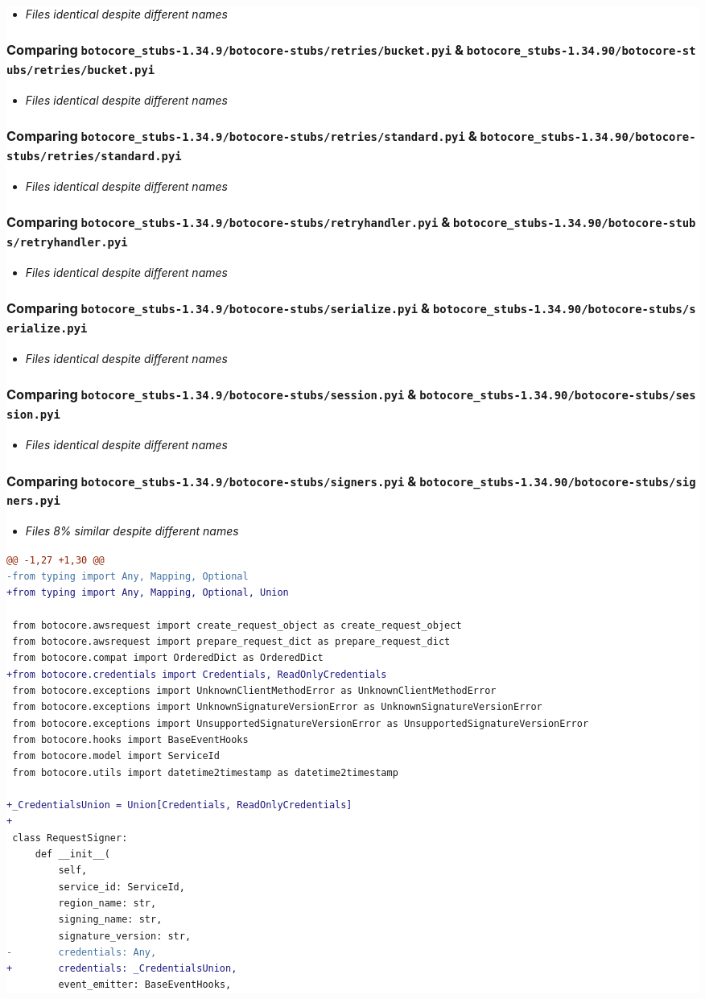  * *Files identical despite different names*

### Comparing `botocore_stubs-1.34.9/botocore-stubs/retries/bucket.pyi` & `botocore_stubs-1.34.90/botocore-stubs/retries/bucket.pyi`

 * *Files identical despite different names*

### Comparing `botocore_stubs-1.34.9/botocore-stubs/retries/standard.pyi` & `botocore_stubs-1.34.90/botocore-stubs/retries/standard.pyi`

 * *Files identical despite different names*

### Comparing `botocore_stubs-1.34.9/botocore-stubs/retryhandler.pyi` & `botocore_stubs-1.34.90/botocore-stubs/retryhandler.pyi`

 * *Files identical despite different names*

### Comparing `botocore_stubs-1.34.9/botocore-stubs/serialize.pyi` & `botocore_stubs-1.34.90/botocore-stubs/serialize.pyi`

 * *Files identical despite different names*

### Comparing `botocore_stubs-1.34.9/botocore-stubs/session.pyi` & `botocore_stubs-1.34.90/botocore-stubs/session.pyi`

 * *Files identical despite different names*

### Comparing `botocore_stubs-1.34.9/botocore-stubs/signers.pyi` & `botocore_stubs-1.34.90/botocore-stubs/signers.pyi`

 * *Files 8% similar despite different names*

```diff
@@ -1,27 +1,30 @@
-from typing import Any, Mapping, Optional
+from typing import Any, Mapping, Optional, Union
 
 from botocore.awsrequest import create_request_object as create_request_object
 from botocore.awsrequest import prepare_request_dict as prepare_request_dict
 from botocore.compat import OrderedDict as OrderedDict
+from botocore.credentials import Credentials, ReadOnlyCredentials
 from botocore.exceptions import UnknownClientMethodError as UnknownClientMethodError
 from botocore.exceptions import UnknownSignatureVersionError as UnknownSignatureVersionError
 from botocore.exceptions import UnsupportedSignatureVersionError as UnsupportedSignatureVersionError
 from botocore.hooks import BaseEventHooks
 from botocore.model import ServiceId
 from botocore.utils import datetime2timestamp as datetime2timestamp
 
+_CredentialsUnion = Union[Credentials, ReadOnlyCredentials]
+
 class RequestSigner:
     def __init__(
         self,
         service_id: ServiceId,
         region_name: str,
         signing_name: str,
         signature_version: str,
-        credentials: Any,
+        credentials: _CredentialsUnion,
         event_emitter: BaseEventHooks,
```